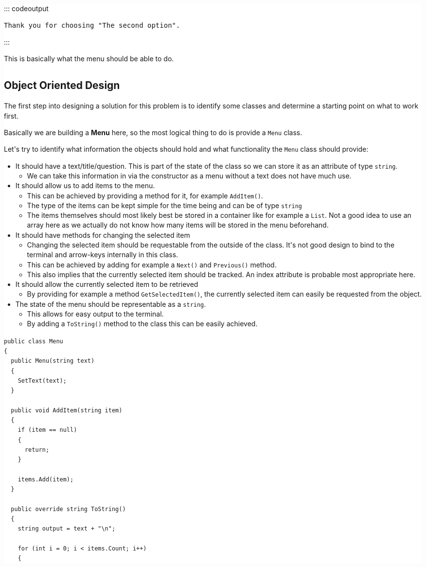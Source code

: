::: codeoutput
<pre>
Thank you for choosing "The second option".
</pre>
:::

This is basically what the menu should be able to do.

## Object Oriented Design

The first step into designing a solution for this problem is to identify some classes and determine a starting point on what to work first.

Basically we are building a **Menu** here, so the most logical thing to do is provide a `Menu` class.

Let's try to identify what information the objects should hold and what functionality the `Menu` class should provide:

* It should have a text/title/question. This is part of the state of the class so we can store it as an attribute of type `string`.
  * We can take this information in via the constructor as a menu without a text does not have much use.
* It should allow us to add items to the menu.
  * This can be achieved by providing a method for it, for example `AddItem()`.
  * The type of the items can be kept simple for the time being and can be of type `string`
  * The items themselves should most likely best be stored in a container like for example a `List`. Not a good idea to use an array here as we actually do not know how many items will be stored in the menu beforehand.
* It should have methods for changing the selected item
  * Changing the selected item should be requestable from the outside of the class. It's not good design to bind to the terminal and arrow-keys internally in this class.
  * This can be achieved by adding for example a `Next()` and `Previous()` method.
  * This also implies that the currently selected item should be tracked. An index attribute is probable most appropriate here.
* It should allow the currently selected item to be retrieved
  * By providing for example a method `GetSelectedItem()`, the currently selected item can easily be requested from the object.
* The state of the menu should be representable as a `string`.
  * This allows for easy output to the terminal.
  * By adding a `ToString()` method to the class this can be easily achieved.

```csharp{10-13}
public class Menu
{
  public Menu(string text)
  {
    SetText(text);
  }

  public void AddItem(string item)
  {
    if (item == null)
    {
      return;
    }

    items.Add(item);
  }

  public override string ToString()
  {
    string output = text + "\n";

    for (int i = 0; i < items.Count; i++)
    {
```
